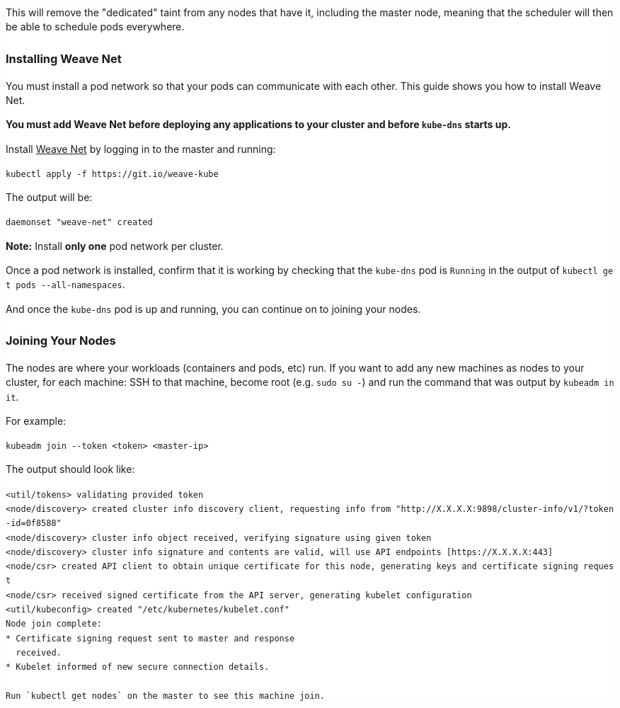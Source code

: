 This will remove the "dedicated" taint from any nodes that have it, including the master node, meaning that the scheduler will then be able to schedule pods everywhere.

<h3 id="deploying-the-app-to-production-on-kubernetes-set-up-a-kubernetes-cluster-with-kubeadm-installing-weave-net">Installing Weave Net</h3>

You must install a pod network so that your pods can communicate with each other. This guide shows you how to install Weave Net.

**You must add Weave Net before deploying any applications to your cluster and before `kube-dns` starts up.**

Install [Weave Net](https://github.com/weaveworks/weave-kube) by logging in to the master and running:

~~~
kubectl apply -f https://git.io/weave-kube
~~~
The output will be:
~~~
daemonset "weave-net" created
~~~

**Note:** Install **only one** pod network per cluster.

Once a pod network is installed, confirm that it is working by checking that the `kube-dns` pod is `Running` in the output of `kubectl get pods --all-namespaces`.

And once the `kube-dns` pod is up and running, you can continue on to joining your nodes.

<h3 id="deploying-the-app-to-production-on-kubernetes-set-up-a-kubernetes-cluster-with-kubeadm-joining-your-nodes">Joining Your Nodes</h3>

The nodes are where your workloads (containers and pods, etc) run. If you want to add any new machines as nodes to your cluster, for each machine: SSH to that machine, become root (e.g. `sudo su -`) and run the command that was output by `kubeadm init`.

For example:

~~~
kubeadm join --token <token> <master-ip>
~~~

The output should look like:

~~~
<util/tokens> validating provided token
<node/discovery> created cluster info discovery client, requesting info from "http://X.X.X.X:9898/cluster-info/v1/?token-id=0f8588"
<node/discovery> cluster info object received, verifying signature using given token
<node/discovery> cluster info signature and contents are valid, will use API endpoints [https://X.X.X.X:443]
<node/csr> created API client to obtain unique certificate for this node, generating keys and certificate signing request
<node/csr> received signed certificate from the API server, generating kubelet configuration
<util/kubeconfig> created "/etc/kubernetes/kubelet.conf"
Node join complete:
* Certificate signing request sent to master and response
  received.
* Kubelet informed of new secure connection details.

Run `kubectl get nodes` on the master to see this machine join.
~~~
